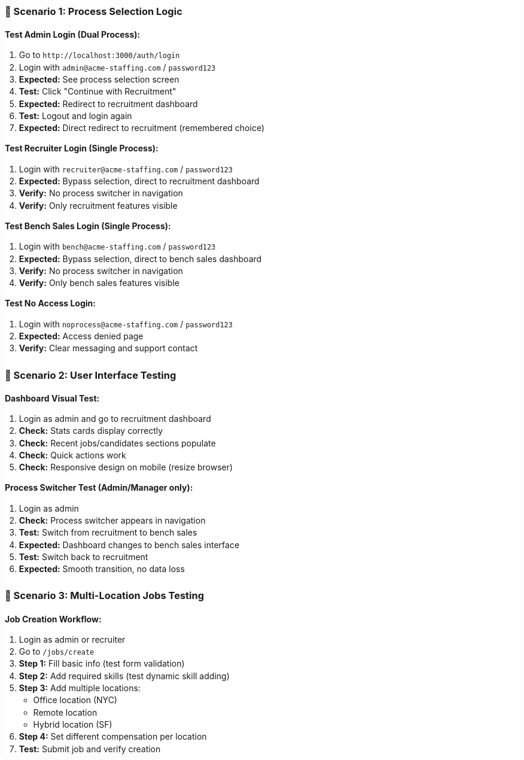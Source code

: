 ### **🔐 Scenario 1: Process Selection Logic**

**Test Admin Login (Dual Process):**
1. Go to `http://localhost:3000/auth/login`
2. Login with `admin@acme-staffing.com` / `password123`
3. **Expected:** See process selection screen
4. **Test:** Click "Continue with Recruitment"
5. **Expected:** Redirect to recruitment dashboard
6. **Test:** Logout and login again
7. **Expected:** Direct redirect to recruitment (remembered choice)

**Test Recruiter Login (Single Process):**
1. Login with `recruiter@acme-staffing.com` / `password123`
2. **Expected:** Bypass selection, direct to recruitment dashboard
3. **Verify:** No process switcher in navigation
4. **Verify:** Only recruitment features visible

**Test Bench Sales Login (Single Process):**
1. Login with `bench@acme-staffing.com` / `password123`
2. **Expected:** Bypass selection, direct to bench sales dashboard
3. **Verify:** No process switcher in navigation
4. **Verify:** Only bench sales features visible

**Test No Access Login:**
1. Login with `noprocess@acme-staffing.com` / `password123`
2. **Expected:** Access denied page
3. **Verify:** Clear messaging and support contact

### **🎨 Scenario 2: User Interface Testing**

**Dashboard Visual Test:**
1. Login as admin and go to recruitment dashboard
2. **Check:** Stats cards display correctly
3. **Check:** Recent jobs/candidates sections populate
4. **Check:** Quick actions work
5. **Check:** Responsive design on mobile (resize browser)

**Process Switcher Test (Admin/Manager only):**
1. Login as admin
2. **Check:** Process switcher appears in navigation
3. **Test:** Switch from recruitment to bench sales
4. **Expected:** Dashboard changes to bench sales interface
5. **Test:** Switch back to recruitment
6. **Expected:** Smooth transition, no data loss

### **💼 Scenario 3: Multi-Location Jobs Testing**

**Job Creation Workflow:**
1. Login as admin or recruiter
2. Go to `/jobs/create`
3. **Step 1:** Fill basic info (test form validation)
4. **Step 2:** Add required skills (test dynamic skill adding)
5. **Step 3:** Add multiple locations:
   - Office location (NYC)
   - Remote location
   - Hybrid location (SF)
6. **Step 4:** Set different compensation per location
7. **Test:** Submit job and verify creation
